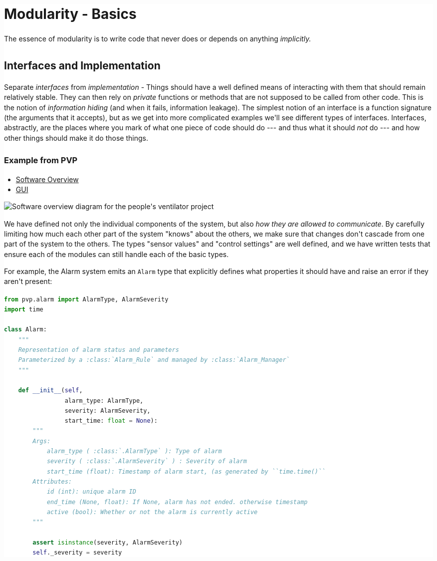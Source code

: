 # Modularity - Basics

The essence of modularity is to write code that never does or depends on anything *implicitly.*

## Interfaces and Implementation

Separate *interfaces* from *implementation* - Things should have a well defined means of interacting with them that should
remain relatively stable. They can then rely on *private* functions or methods that are not supposed to be called from other
code. This is the notion of *information hiding* (and when it fails, information leakage). The simplest notion of an
interface is a function signature (the arguments that it accepts), but as we get into more complicated examples we'll
see different types of interfaces. Interfaces, abstractly, are the places where you mark of what one piece of code should do --- and
thus what it should *not* do --- and how other things should make it do those things.

### Example from PVP

* [Software Overview](https://www.peoplesvent.org/en/latest/software/software_overview.html)
* [GUI](https://www.peoplesvent.org/en/latest/software/gui/index.html)

![Software overview diagram for the people's ventilator project](../img/pvp_software_overview-01.png)

We have defined not only the individual components of the system, but also *how they are allowed to communicate*. By
carefully limiting how much each other part of the system "knows" about the others, we make sure that changes don't
cascade from one part of the system to the others. The types "sensor values" and "control settings" are well defined, and
we have written tests that ensure each of the modules can still handle each of the basic types.

For example, the Alarm system emits an `Alarm` type that explicitly defines what properties it should have and
raise an error if they aren't present:

```python
from pvp.alarm import AlarmType, AlarmSeverity
import time

class Alarm:
    """
    Representation of alarm status and parameters
    Parameterized by a :class:`Alarm_Rule` and managed by :class:`Alarm_Manager`
    """

    def __init__(self,
                 alarm_type: AlarmType,
                 severity: AlarmSeverity,
                 start_time: float = None):
        """
        Args:
            alarm_type ( :class:`.AlarmType` ): Type of alarm
            severity ( :class:`.AlarmSeverity` ) : Severity of alarm
            start_time (float): Timestamp of alarm start, (as generated by ``time.time()``
        Attributes:
            id (int): unique alarm ID
            end_time (None, float): If None, alarm has not ended. otherwise timestamp
            active (bool): Whether or not the alarm is currently active
        """

        assert isinstance(severity, AlarmSeverity)
        self._severity = severity
```